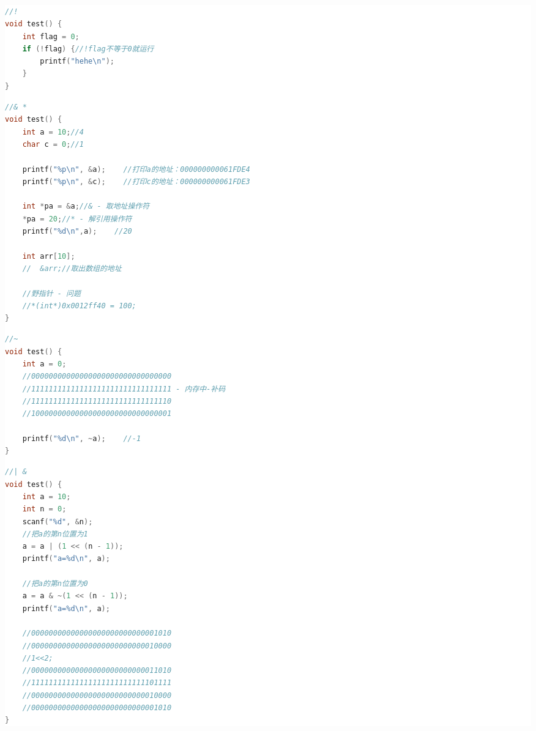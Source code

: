 ```c
//!
void test() {
    int flag = 0;
    if (!flag) {//!flag不等于0就运行
        printf("hehe\n");
    }
}
```

```c
//& *
void test() {
    int a = 10;//4
    char c = 0;//1
    
    printf("%p\n", &a);    //打印a的地址：000000000061FDE4
    printf("%p\n", &c);    //打印c的地址：000000000061FDE3

    int *pa = &a;//& - 取地址操作符
    *pa = 20;//* - 解引用操作符
    printf("%d\n",a);    //20 
    
    int arr[10];
    //	&arr;//取出数组的地址
    
    //野指针 - 问题
	//*(int*)0x0012ff40 = 100;
}
```

```c
//~
void test() {
    int a = 0;
    //00000000000000000000000000000000
    //11111111111111111111111111111111 - 内存中-补码
    //11111111111111111111111111111110
    //10000000000000000000000000000001

    printf("%d\n", ~a);    //-1
}
```

```c
//| &
void test() {
    int a = 10;
    int n = 0;
    scanf("%d", &n);
    //把a的第n位置为1
    a = a | (1 << (n - 1));
    printf("a=%d\n", a);

    //把a的第n位置为0
    a = a & ~(1 << (n - 1));
    printf("a=%d\n", a);

    //00000000000000000000000000001010
    //00000000000000000000000000010000
    //1<<2;
    //00000000000000000000000000011010
    //11111111111111111111111111101111
    //00000000000000000000000000010000
    //00000000000000000000000000001010
}
```